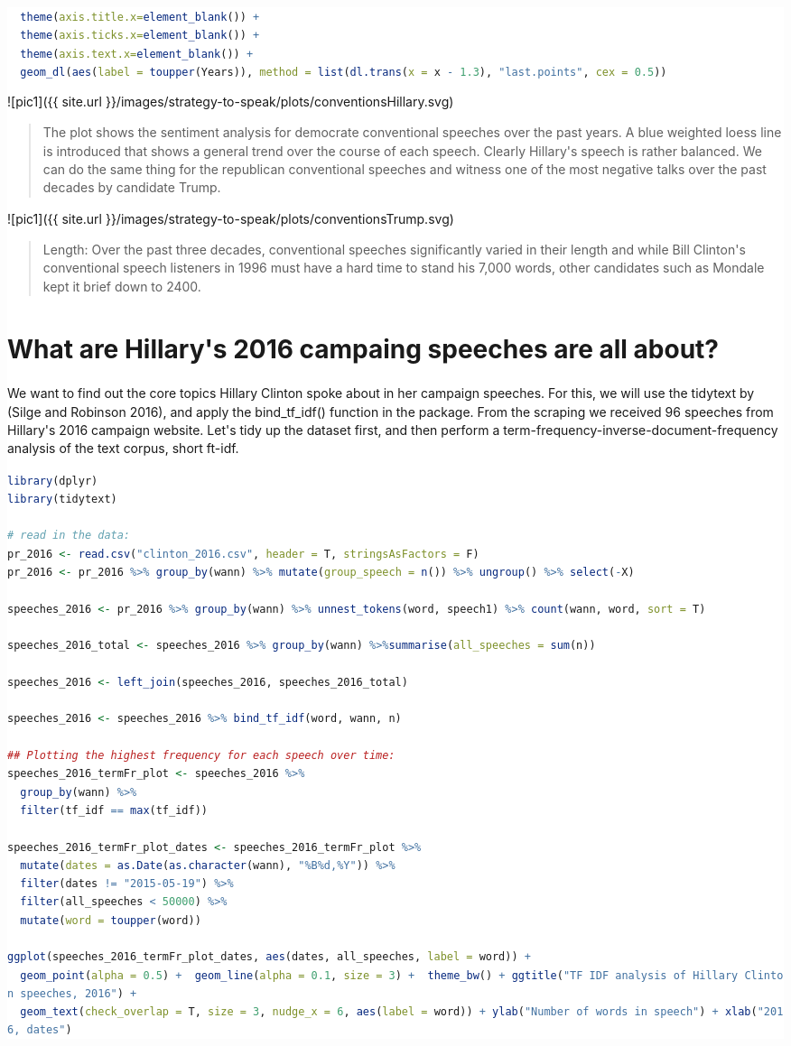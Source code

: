 ```r
  theme(axis.title.x=element_blank()) +
  theme(axis.ticks.x=element_blank()) +
  theme(axis.text.x=element_blank()) +
  geom_dl(aes(label = toupper(Years)), method = list(dl.trans(x = x - 1.3), "last.points", cex = 0.5))
```

![pic1]({{ site.url }}/images/strategy-to-speak/plots/conventionsHillary.svg)

> The plot shows the sentiment analysis for democrate conventional speeches over the past years. A blue weighted loess line is introduced that shows a general trend over the course of each speech. Clearly Hillary's speech is rather balanced. We can do the same thing for the republican conventional speeches and witness one of the most negative talks over the past decades by candidate Trump.

![pic1]({{ site.url }}/images/strategy-to-speak/plots/conventionsTrump.svg)

> Length: Over the past three decades, conventional speeches significantly varied in their length and while Bill Clinton's conventional speech listeners in 1996 must have a hard time to stand his 7,000 words, other candidates such as Mondale kept it brief down to 2400.

# What are Hillary's 2016 campaing speeches are all about?

We want to find out the core topics Hillary Clinton spoke about in her campaign speeches. For this, we will use the tidytext by (Silge and Robinson 2016), and apply the bind_tf_idf() function in the package. From the scraping we received 96 speeches from Hillary's 2016 campaign website. Let's tidy up the dataset first, and then perform a term-frequency-inverse-document-frequency analysis of the text corpus, short ft-idf.

```r
library(dplyr)
library(tidytext)

# read in the data:
pr_2016 <- read.csv("clinton_2016.csv", header = T, stringsAsFactors = F)
pr_2016 <- pr_2016 %>% group_by(wann) %>% mutate(group_speech = n()) %>% ungroup() %>% select(-X)

speeches_2016 <- pr_2016 %>% group_by(wann) %>% unnest_tokens(word, speech1) %>% count(wann, word, sort = T)

speeches_2016_total <- speeches_2016 %>% group_by(wann) %>%summarise(all_speeches = sum(n))

speeches_2016 <- left_join(speeches_2016, speeches_2016_total)

speeches_2016 <- speeches_2016 %>% bind_tf_idf(word, wann, n)

## Plotting the highest frequency for each speech over time:
speeches_2016_termFr_plot <- speeches_2016 %>%
  group_by(wann) %>%
  filter(tf_idf == max(tf_idf))

speeches_2016_termFr_plot_dates <- speeches_2016_termFr_plot %>%
  mutate(dates = as.Date(as.character(wann), "%B%d,%Y")) %>%
  filter(dates != "2015-05-19") %>%
  filter(all_speeches < 50000) %>%
  mutate(word = toupper(word))

ggplot(speeches_2016_termFr_plot_dates, aes(dates, all_speeches, label = word)) +
  geom_point(alpha = 0.5) +  geom_line(alpha = 0.1, size = 3) +  theme_bw() + ggtitle("TF IDF analysis of Hillary Clinton speeches, 2016") +
  geom_text(check_overlap = T, size = 3, nudge_x = 6, aes(label = word)) + ylab("Number of words in speech") + xlab("2016, dates")
```
